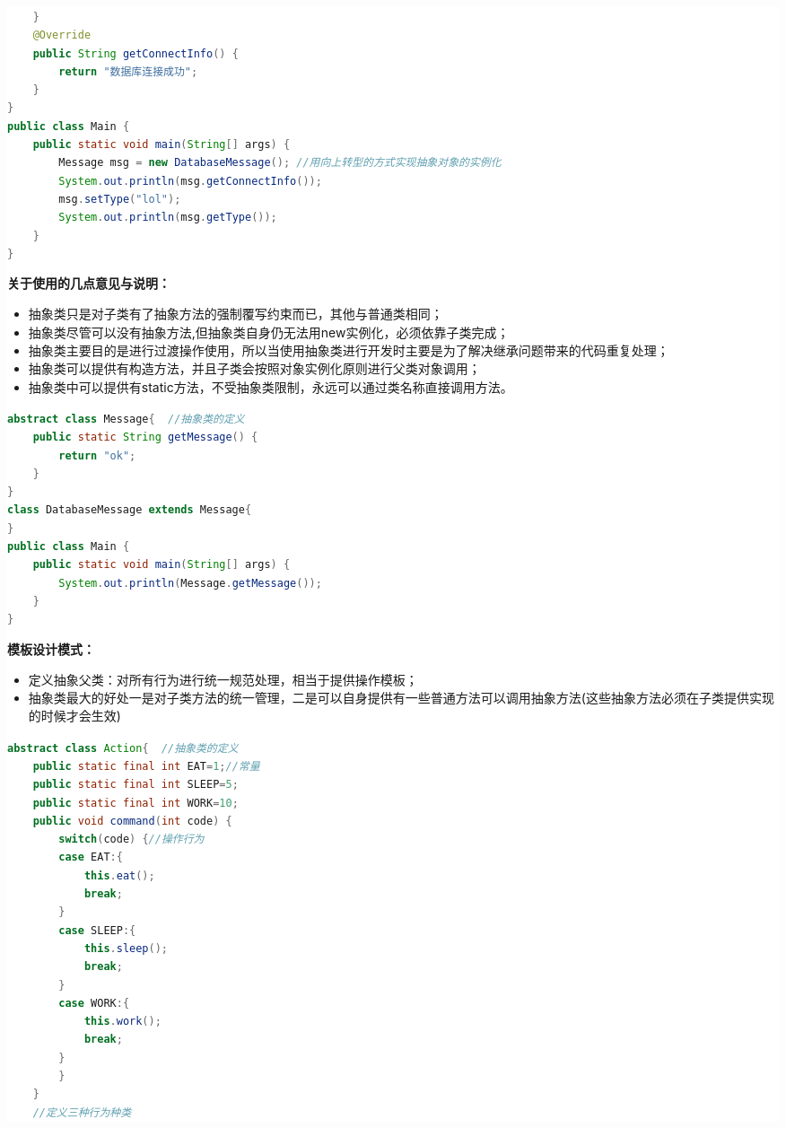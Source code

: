 ```java
    }
    @Override
	public String getConnectInfo() {
		return "数据库连接成功";
	}
}
public class Main {
	public static void main(String[] args) {
		Message msg = new DatabaseMessage(); //用向上转型的方式实现抽象对象的实例化
		System.out.println(msg.getConnectInfo());
		msg.setType("lol");
		System.out.println(msg.getType());
	}
}
```

**关于使用的几点意见与说明：**

- 抽象类只是对子类有了抽象方法的强制覆写约束而已，其他与普通类相同；
- 抽象类尽管可以没有抽象方法,但抽象类自身仍无法用new实例化，必须依靠子类完成；
- 抽象类主要目的是进行过渡操作使用，所以当使用抽象类进行开发时主要是为了解决继承问题带来的代码重复处理；
- 抽象类可以提供有构造方法，并且子类会按照对象实例化原则进行父类对象调用；
- 抽象类中可以提供有static方法，不受抽象类限制，永远可以通过类名称直接调用方法。

```java
abstract class Message{  //抽象类的定义
	public static String getMessage() {
		return "ok";
	}
}
class DatabaseMessage extends Message{
}
public class Main {
	public static void main(String[] args) {
		System.out.println(Message.getMessage());
	}
}
```

**模板设计模式：**

- 定义抽象父类：对所有行为进行统一规范处理，相当于提供操作模板；
- 抽象类最大的好处一是对子类方法的统一管理，二是可以自身提供有一些普通方法可以调用抽象方法(这些抽象方法必须在子类提供实现的时候才会生效)

```java
abstract class Action{  //抽象类的定义
	public static final int EAT=1;//常量
	public static final int SLEEP=5;
	public static final int WORK=10;
	public void command(int code) {
		switch(code) {//操作行为
		case EAT:{
			this.eat();
			break;
		}
		case SLEEP:{
			this.sleep();
			break;
		}
		case WORK:{
			this.work();
			break;
		}		
		}
	}
	//定义三种行为种类
```